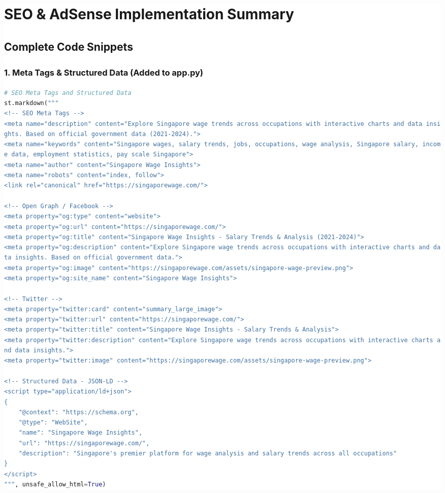 # SEO & AdSense Implementation Summary

## Complete Code Snippets

### 1. Meta Tags & Structured Data (Added to app.py)
```python
# SEO Meta Tags and Structured Data
st.markdown("""
<!-- SEO Meta Tags -->
<meta name="description" content="Explore Singapore wage trends across occupations with interactive charts and data insights. Based on official government data (2021-2024).">
<meta name="keywords" content="Singapore wages, salary trends, jobs, occupations, wage analysis, Singapore salary, income data, employment statistics, pay scale Singapore">
<meta name="author" content="Singapore Wage Insights">
<meta name="robots" content="index, follow">
<link rel="canonical" href="https://singaporewage.com/">

<!-- Open Graph / Facebook -->
<meta property="og:type" content="website">
<meta property="og:url" content="https://singaporewage.com/">
<meta property="og:title" content="Singapore Wage Insights - Salary Trends & Analysis (2021-2024)">
<meta property="og:description" content="Explore Singapore wage trends across occupations with interactive charts and data insights. Based on official government data.">
<meta property="og:image" content="https://singaporewage.com/assets/singapore-wage-preview.png">
<meta property="og:site_name" content="Singapore Wage Insights">

<!-- Twitter -->
<meta property="twitter:card" content="summary_large_image">
<meta property="twitter:url" content="https://singaporewage.com/">
<meta property="twitter:title" content="Singapore Wage Insights - Salary Trends & Analysis">
<meta property="twitter:description" content="Explore Singapore wage trends across occupations with interactive charts and data insights.">
<meta property="twitter:image" content="https://singaporewage.com/assets/singapore-wage-preview.png">

<!-- Structured Data - JSON-LD -->
<script type="application/ld+json">
{
    "@context": "https://schema.org",
    "@type": "WebSite",
    "name": "Singapore Wage Insights",
    "url": "https://singaporewage.com/",
    "description": "Singapore's premier platform for wage analysis and salary trends across all occupations"
}
</script>
""", unsafe_allow_html=True)
```
